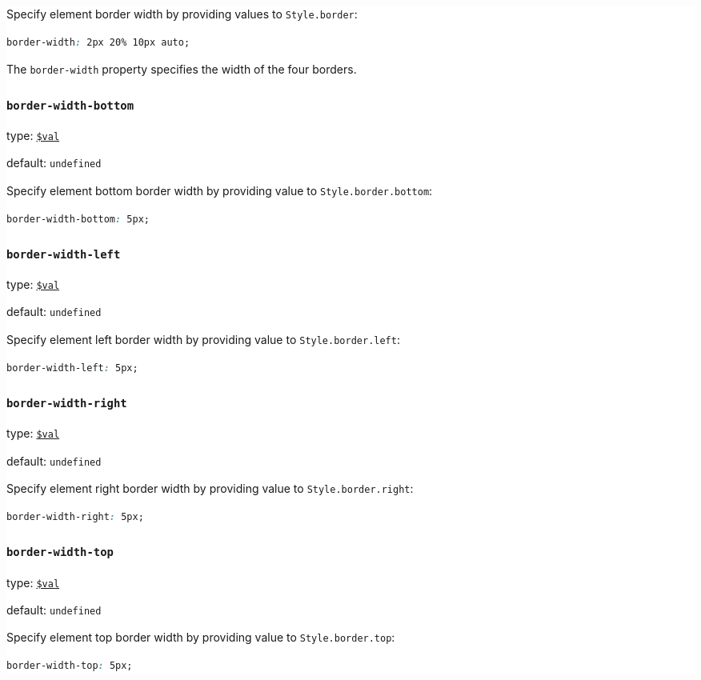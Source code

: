 Specify element border width by providing values to `Style.border`:
```css
border-width: 2px 20% 10px auto;
```
 
The `border-width` property specifies the width of the four borders.



### <a name="property-border-width-bottom"></a>`border-width-bottom`
type: [`$val`](#$val)

default: `undefined`

Specify element bottom border width by providing value to `Style.border.bottom`:
```css
border-width-bottom: 5px;
```



### <a name="property-border-width-left"></a>`border-width-left`
type: [`$val`](#$val)

default: `undefined`

Specify element left border width by providing value to `Style.border.left`:
```css
border-width-left: 5px;
```



### <a name="property-border-width-right"></a>`border-width-right`
type: [`$val`](#$val)

default: `undefined`

Specify element right border width by providing value to `Style.border.right`:
```css
border-width-right: 5px;
```




### <a name="property-border-width-top"></a>`border-width-top`
type: [`$val`](#$val)

default: `undefined`

Specify element top border width by providing value to `Style.border.top`:
```css
border-width-top: 5px;
```

